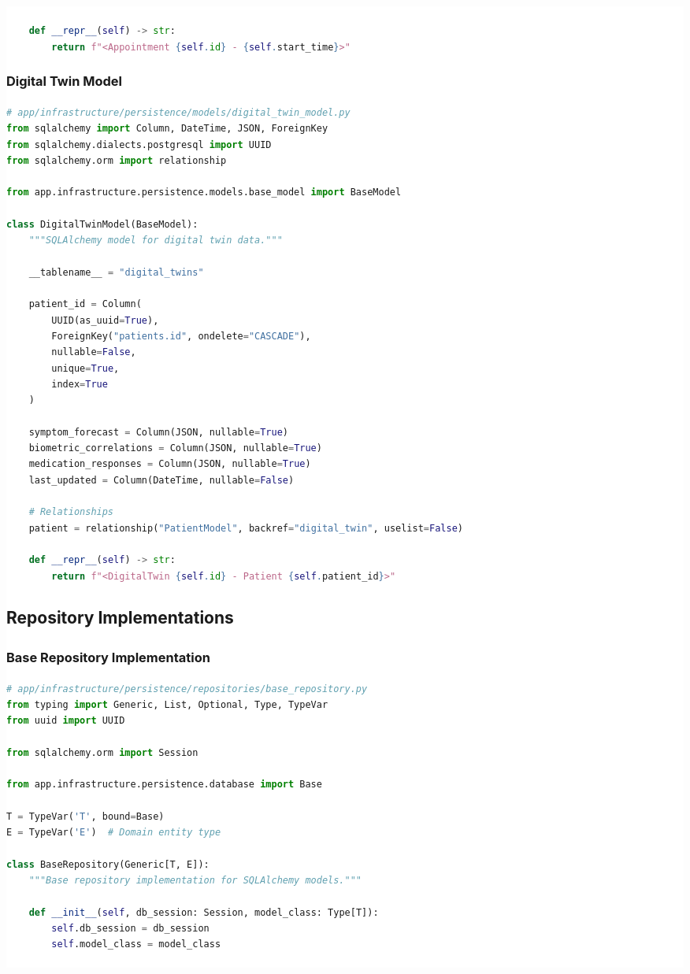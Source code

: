 ```python
    
    def __repr__(self) -> str:
        return f"<Appointment {self.id} - {self.start_time}>"
```

### Digital Twin Model

```python
# app/infrastructure/persistence/models/digital_twin_model.py
from sqlalchemy import Column, DateTime, JSON, ForeignKey
from sqlalchemy.dialects.postgresql import UUID
from sqlalchemy.orm import relationship

from app.infrastructure.persistence.models.base_model import BaseModel

class DigitalTwinModel(BaseModel):
    """SQLAlchemy model for digital twin data."""
    
    __tablename__ = "digital_twins"
    
    patient_id = Column(
        UUID(as_uuid=True),
        ForeignKey("patients.id", ondelete="CASCADE"),
        nullable=False,
        unique=True,
        index=True
    )
    
    symptom_forecast = Column(JSON, nullable=True)
    biometric_correlations = Column(JSON, nullable=True)
    medication_responses = Column(JSON, nullable=True)
    last_updated = Column(DateTime, nullable=False)
    
    # Relationships
    patient = relationship("PatientModel", backref="digital_twin", uselist=False)
    
    def __repr__(self) -> str:
        return f"<DigitalTwin {self.id} - Patient {self.patient_id}>"
```

## Repository Implementations

### Base Repository Implementation

```python
# app/infrastructure/persistence/repositories/base_repository.py
from typing import Generic, List, Optional, Type, TypeVar
from uuid import UUID

from sqlalchemy.orm import Session

from app.infrastructure.persistence.database import Base

T = TypeVar('T', bound=Base)
E = TypeVar('E')  # Domain entity type

class BaseRepository(Generic[T, E]):
    """Base repository implementation for SQLAlchemy models."""
    
    def __init__(self, db_session: Session, model_class: Type[T]):
        self.db_session = db_session
        self.model_class = model_class
    
```